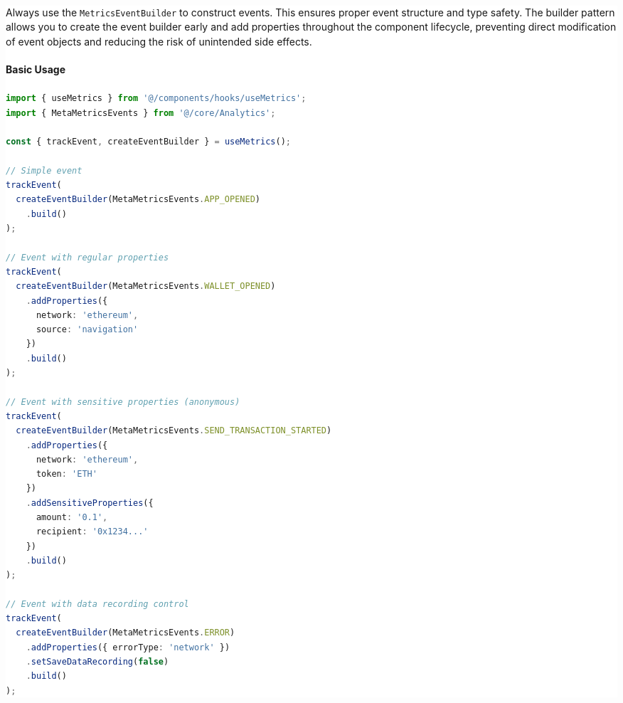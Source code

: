 Always use the `MetricsEventBuilder` to construct events. This ensures proper event structure and type safety. The builder pattern allows you to create the event builder early and add properties throughout the component lifecycle, preventing direct modification of event objects and reducing the risk of unintended side effects.

#### Basic Usage

```typescript
import { useMetrics } from '@/components/hooks/useMetrics';
import { MetaMetricsEvents } from '@/core/Analytics';

const { trackEvent, createEventBuilder } = useMetrics();

// Simple event
trackEvent(
  createEventBuilder(MetaMetricsEvents.APP_OPENED)
    .build()
);

// Event with regular properties
trackEvent(
  createEventBuilder(MetaMetricsEvents.WALLET_OPENED)
    .addProperties({ 
      network: 'ethereum',
      source: 'navigation'
    })
    .build()
);

// Event with sensitive properties (anonymous)
trackEvent(
  createEventBuilder(MetaMetricsEvents.SEND_TRANSACTION_STARTED)
    .addProperties({ 
      network: 'ethereum',
      token: 'ETH'
    })
    .addSensitiveProperties({ 
      amount: '0.1',
      recipient: '0x1234...'
    })
    .build()
);

// Event with data recording control
trackEvent(
  createEventBuilder(MetaMetricsEvents.ERROR)
    .addProperties({ errorType: 'network' })
    .setSaveDataRecording(false)
    .build()
);
```
